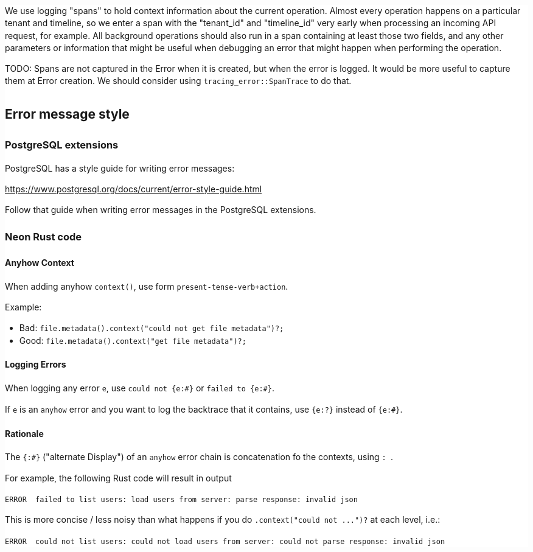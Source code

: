 We use logging "spans" to hold context information about the current
operation. Almost every operation happens on a particular tenant and
timeline, so we enter a span with the "tenant_id" and "timeline_id"
very early when processing an incoming API request, for example. All
background operations should also run in a span containing at least
those two fields, and any other parameters or information that might
be useful when debugging an error that might happen when performing
the operation.

TODO: Spans are not captured in the Error when it is created, but when
the error is logged. It would be more useful to capture them at Error
creation. We should consider using `tracing_error::SpanTrace` to do
that.

## Error message style

### PostgreSQL extensions

PostgreSQL has a style guide for writing error messages:

https://www.postgresql.org/docs/current/error-style-guide.html

Follow that guide when writing error messages in the PostgreSQL
extensions.

### Neon Rust code

#### Anyhow Context

When adding anyhow `context()`, use form `present-tense-verb+action`.

Example:
- Bad: `file.metadata().context("could not get file metadata")?;`
- Good: `file.metadata().context("get file metadata")?;`

#### Logging Errors

When logging any error `e`, use `could not {e:#}` or `failed to {e:#}`.

If `e` is an `anyhow` error and you want to log the backtrace that it contains,
use `{e:?}` instead of `{e:#}`.

#### Rationale

The `{:#}` ("alternate Display") of an `anyhow` error chain is concatenation fo the contexts, using `: `.

For example, the following Rust code will result in output
```
ERROR  failed to list users: load users from server: parse response: invalid json
```

This is more concise / less noisy than what happens if you do `.context("could not ...")?` at each level, i.e.:

```
ERROR  could not list users: could not load users from server: could not parse response: invalid json
```
